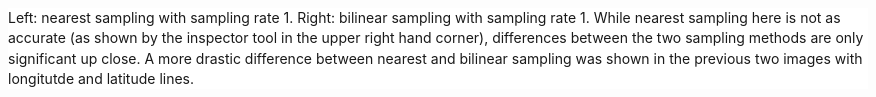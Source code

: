 
Left: nearest sampling with sampling rate 1. Right: bilinear sampling with sampling rate 1. While nearest sampling here is not as accurate (as shown by the inspector tool in the upper right hand corner), differences between the two sampling methods are only significant up close. A more drastic difference between nearest and bilinear sampling was shown in the previous two images with longitutde and latitude lines.
